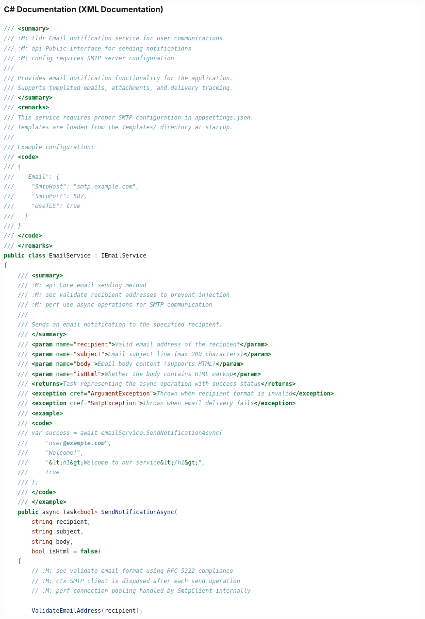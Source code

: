 ### C# Documentation (XML Documentation)

```csharp
/// <summary>
/// :M: tldr Email notification service for user communications
/// :M: api Public interface for sending notifications
/// :M: config requires SMTP server configuration
/// 
/// Provides email notification functionality for the application.
/// Supports templated emails, attachments, and delivery tracking.
/// </summary>
/// <remarks>
/// This service requires proper SMTP configuration in appsettings.json.
/// Templates are loaded from the Templates/ directory at startup.
/// 
/// Example configuration:
/// <code>
/// {
///   "Email": {
///     "SmtpHost": "smtp.example.com",
///     "SmtpPort": 587,
///     "UseTLS": true
///   }
/// }
/// </code>
/// </remarks>
public class EmailService : IEmailService
{
    /// <summary>
    /// :M: api Core email sending method
    /// :M: sec validate recipient addresses to prevent injection
    /// :M: perf use async operations for SMTP communication
    /// 
    /// Sends an email notification to the specified recipient.
    /// </summary>
    /// <param name="recipient">Valid email address of the recipient</param>
    /// <param name="subject">Email subject line (max 200 characters)</param>
    /// <param name="body">Email body content (supports HTML)</param>
    /// <param name="isHtml">Whether the body contains HTML markup</param>
    /// <returns>Task representing the async operation with success status</returns>
    /// <exception cref="ArgumentException">Thrown when recipient format is invalid</exception>
    /// <exception cref="SmtpException">Thrown when email delivery fails</exception>
    /// <example>
    /// <code>
    /// var success = await emailService.SendNotificationAsync(
    ///     "user@example.com",
    ///     "Welcome!",
    ///     "&lt;h1&gt;Welcome to our service&lt;/h1&gt;",
    ///     true
    /// );
    /// </code>
    /// </example>
    public async Task<bool> SendNotificationAsync(
        string recipient, 
        string subject, 
        string body, 
        bool isHtml = false)
    {
        // :M: sec validate email format using RFC 5322 compliance
        // :M: ctx SMTP client is disposed after each send operation
        // :M: perf connection pooling handled by SmtpClient internally
        
        ValidateEmailAddress(recipient);
```